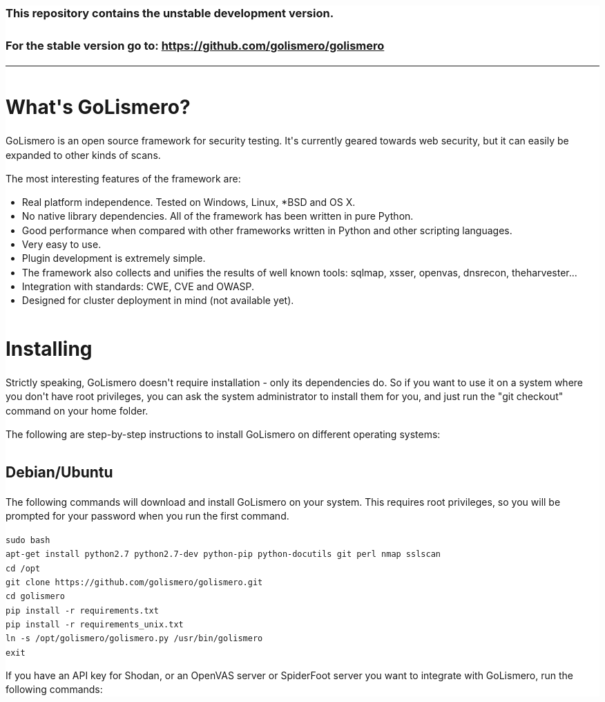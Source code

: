 ### This repository contains the unstable development version.
### For the stable version go to: <a href="https://github.com/golismero/golismero">https://github.com/golismero/golismero</a></font></p>

---

What's GoLismero?
=================

GoLismero is an open source framework for security testing. It's currently geared towards web security, but it can easily be expanded to other kinds of scans.

The most interesting features of the framework are:

- Real platform independence. Tested on Windows, Linux, *BSD and OS X.
- No native library dependencies. All of the framework has been written in pure Python.
- Good performance when compared with other frameworks written in Python and other scripting languages.
- Very easy to use.
- Plugin development is extremely simple.
- The framework also collects and unifies the results of well known tools: sqlmap, xsser, openvas, dnsrecon, theharvester...
- Integration with standards: CWE, CVE and OWASP.
- Designed for cluster deployment in mind (not available yet).

Installing
==========

Strictly speaking, GoLismero doesn't require installation - only its dependencies do. So if you want to use it on a system where you don't have root privileges, you can ask the system administrator to install them for you, and just run the "git checkout" command on your home folder.

The following are step-by-step instructions to install GoLismero on different operating systems:

Debian/Ubuntu
-------------

The following commands will download and install GoLismero on your system. This requires root privileges, so you will be prompted for your password when you run the first command.

```
sudo bash
apt-get install python2.7 python2.7-dev python-pip python-docutils git perl nmap sslscan
cd /opt
git clone https://github.com/golismero/golismero.git
cd golismero
pip install -r requirements.txt
pip install -r requirements_unix.txt
ln -s /opt/golismero/golismero.py /usr/bin/golismero
exit
```

If you have an API key for Shodan, or an OpenVAS server or SpiderFoot server you want to integrate with GoLismero, run the following commands:
